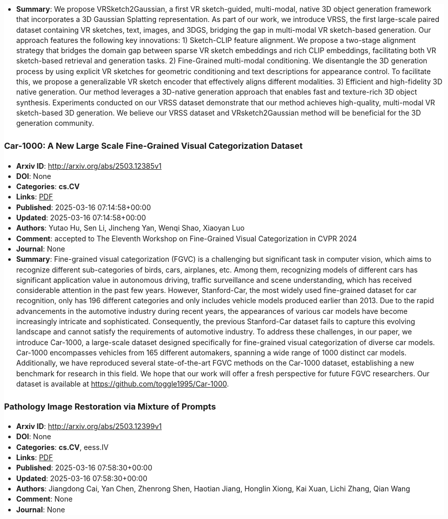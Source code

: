 - **Summary**: We propose VRSketch2Gaussian, a first VR sketch-guided, multi-modal, native 3D object generation framework that incorporates a 3D Gaussian Splatting representation. As part of our work, we introduce VRSS, the first large-scale paired dataset containing VR sketches, text, images, and 3DGS, bridging the gap in multi-modal VR sketch-based generation. Our approach features the following key innovations: 1) Sketch-CLIP feature alignment. We propose a two-stage alignment strategy that bridges the domain gap between sparse VR sketch embeddings and rich CLIP embeddings, facilitating both VR sketch-based retrieval and generation tasks. 2) Fine-Grained multi-modal conditioning. We disentangle the 3D generation process by using explicit VR sketches for geometric conditioning and text descriptions for appearance control. To facilitate this, we propose a generalizable VR sketch encoder that effectively aligns different modalities. 3) Efficient and high-fidelity 3D native generation. Our method leverages a 3D-native generation approach that enables fast and texture-rich 3D object synthesis. Experiments conducted on our VRSS dataset demonstrate that our method achieves high-quality, multi-modal VR sketch-based 3D generation. We believe our VRSS dataset and VRsketch2Gaussian method will be beneficial for the 3D generation community.



### Car-1000: A New Large Scale Fine-Grained Visual Categorization Dataset
- **Arxiv ID**: http://arxiv.org/abs/2503.12385v1
- **DOI**: None
- **Categories**: **cs.CV**
- **Links**: [PDF](http://arxiv.org/pdf/2503.12385v1)
- **Published**: 2025-03-16 07:14:58+00:00
- **Updated**: 2025-03-16 07:14:58+00:00
- **Authors**: Yutao Hu, Sen Li, Jincheng Yan, Wenqi Shao, Xiaoyan Luo
- **Comment**: accepted to The Eleventh Workshop on Fine-Grained Visual
  Categorization in CVPR 2024
- **Journal**: None
- **Summary**: Fine-grained visual categorization (FGVC) is a challenging but significant task in computer vision, which aims to recognize different sub-categories of birds, cars, airplanes, etc. Among them, recognizing models of different cars has significant application value in autonomous driving, traffic surveillance and scene understanding, which has received considerable attention in the past few years. However, Stanford-Car, the most widely used fine-grained dataset for car recognition, only has 196 different categories and only includes vehicle models produced earlier than 2013. Due to the rapid advancements in the automotive industry during recent years, the appearances of various car models have become increasingly intricate and sophisticated. Consequently, the previous Stanford-Car dataset fails to capture this evolving landscape and cannot satisfy the requirements of automotive industry. To address these challenges, in our paper, we introduce Car-1000, a large-scale dataset designed specifically for fine-grained visual categorization of diverse car models. Car-1000 encompasses vehicles from 165 different automakers, spanning a wide range of 1000 distinct car models. Additionally, we have reproduced several state-of-the-art FGVC methods on the Car-1000 dataset, establishing a new benchmark for research in this field. We hope that our work will offer a fresh perspective for future FGVC researchers. Our dataset is available at https://github.com/toggle1995/Car-1000.



### Pathology Image Restoration via Mixture of Prompts
- **Arxiv ID**: http://arxiv.org/abs/2503.12399v1
- **DOI**: None
- **Categories**: **cs.CV**, eess.IV
- **Links**: [PDF](http://arxiv.org/pdf/2503.12399v1)
- **Published**: 2025-03-16 07:58:30+00:00
- **Updated**: 2025-03-16 07:58:30+00:00
- **Authors**: Jiangdong Cai, Yan Chen, Zhenrong Shen, Haotian Jiang, Honglin Xiong, Kai Xuan, Lichi Zhang, Qian Wang
- **Comment**: None
- **Journal**: None